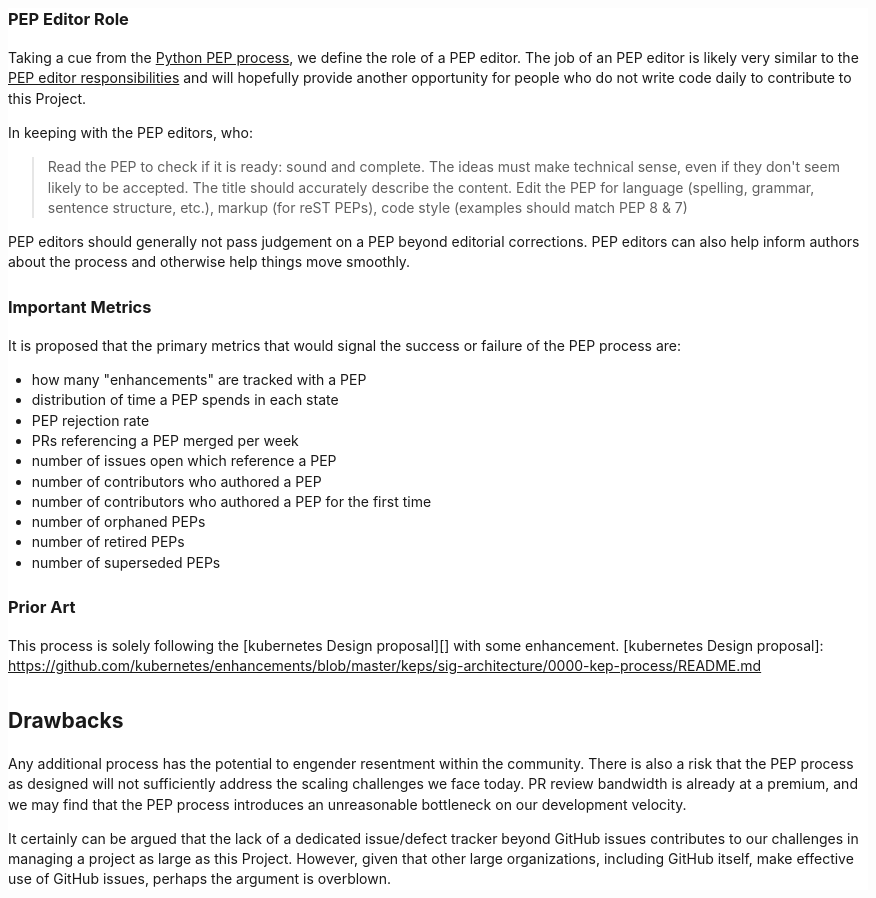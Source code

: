 ### PEP Editor Role

Taking a cue from the [Python PEP process][], we define the role of a PEP editor.
The job of an PEP editor is likely very similar to the [PEP editor responsibilities][] and will hopefully provide another opportunity for people who do not write code daily to contribute to this Project.

In keeping with the PEP editors, who:

> Read the PEP to check if it is ready: sound and complete. The ideas must make
> technical sense, even if they don't seem likely to be accepted.
> The title should accurately describe the content.
> Edit the PEP for language (spelling, grammar, sentence structure, etc.), markup
> (for reST PEPs), code style (examples should match PEP 8 & 7)

PEP editors should generally not pass judgement on a PEP beyond editorial corrections.
PEP editors can also help inform authors about the process and otherwise help things move smoothly.

[Python PEP process]: https://www.python.org/dev/peps/pep-0001/
[PEP editor responsibilities]: https://www.python.org/dev/peps/pep-0001/#pep-editor-responsibilities-workflow

### Important Metrics

It is proposed that the primary metrics that would signal the success or
failure of the PEP process are:

- how many "enhancements" are tracked with a PEP
- distribution of time a PEP spends in each state
- PEP rejection rate
- PRs referencing a PEP merged per week
- number of issues open which reference a PEP
- number of contributors who authored a PEP
- number of contributors who authored a PEP for the first time
- number of orphaned PEPs
- number of retired PEPs
- number of superseded PEPs

### Prior Art

This process is solely following the [kubernetes Design proposal][] with some enhancement.
[kubernetes Design proposal]: 
https://github.com/kubernetes/enhancements/blob/master/keps/sig-architecture/0000-kep-process/README.md

## Drawbacks

Any additional process has the potential to engender resentment within the
community. There is also a risk that the PEP process as designed will not
sufficiently address the scaling challenges we face today. PR review bandwidth is
already at a premium, and we may find that the PEP process introduces an unreasonable
bottleneck on our development velocity.

It certainly can be argued that the lack of a dedicated issue/defect tracker
beyond GitHub issues contributes to our challenges in managing a project as large
as this Project. However, given that other large organizations, including GitHub
itself, make effective use of GitHub issues, perhaps the argument is overblown.


[road to Go 2]: https://blog.golang.org/toward-go2
[design proposals]: https://github.com/kubernetes/community/tree/master/contributors/design-proposals
[DACI]: https://project-management.com/daci-model/
[features issue template]: https://git.k8s.io/features/ISSUE_TEMPLATE.md
[architectural roadmap]: https://github.com/kubernetes/community/issues/952
[what constitutes a feature]: https://github.com/kubernetes/community/issues/531
[issue management]: https://github.com/kubernetes/community/issues/580
[accepted design and a proposal]: https://github.com/kubernetes/community/issues/914
[the organization of design proposals]: https://github.com/kubernetes/community/issues/918